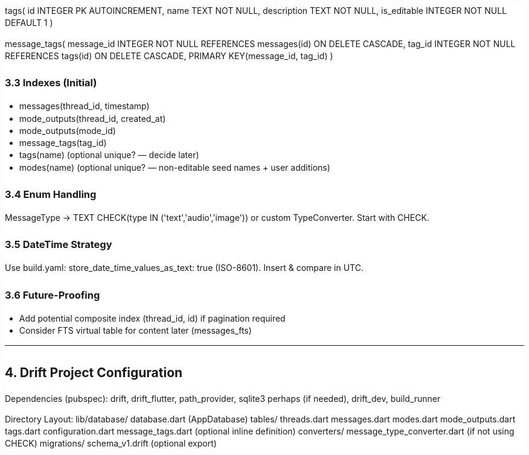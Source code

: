 tags(
  id INTEGER PK AUTOINCREMENT,
  name TEXT NOT NULL,
  description TEXT NOT NULL,
  is_editable INTEGER NOT NULL DEFAULT 1
)

message_tags(
  message_id INTEGER NOT NULL REFERENCES messages(id) ON DELETE CASCADE,
  tag_id INTEGER NOT NULL REFERENCES tags(id) ON DELETE CASCADE,
  PRIMARY KEY(message_id, tag_id)
)

### 3.3 Indexes (Initial)
- messages(thread_id, timestamp)
- mode_outputs(thread_id, created_at)
- mode_outputs(mode_id)
- message_tags(tag_id)
- tags(name) (optional unique? — decide later)
- modes(name) (optional unique? — non-editable seed names + user additions)

### 3.4 Enum Handling
MessageType -> TEXT CHECK(type IN ('text','audio','image')) or custom TypeConverter. Start with CHECK.

### 3.5 DateTime Strategy
Use build.yaml: store_date_time_values_as_text: true (ISO-8601). Insert & compare in UTC.

### 3.6 Future-Proofing
- Add potential composite index (thread_id, id) if pagination required
- Consider FTS virtual table for content later (messages_fts)

---
## 4. Drift Project Configuration
Dependencies (pubspec):
  drift, drift_flutter, path_provider, sqlite3 perhaps (if needed), drift_dev, build_runner

Directory Layout:
lib/database/
  database.dart (AppDatabase)
  tables/
    threads.dart
    messages.dart
    modes.dart
    mode_outputs.dart
    tags.dart
    configuration.dart
    message_tags.dart (optional inline definition)
  converters/
    message_type_converter.dart (if not using CHECK)
  migrations/
    schema_v1.drift (optional export)
